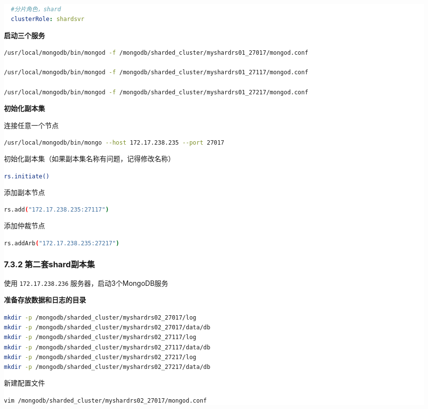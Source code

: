 ```yaml
  #分片角色，shard
  clusterRole: shardsvr
```

**启动三个服务**

```sh
/usr/local/mongodb/bin/mongod -f /mongodb/sharded_cluster/myshardrs01_27017/mongod.conf

/usr/local/mongodb/bin/mongod -f /mongodb/sharded_cluster/myshardrs01_27117/mongod.conf

/usr/local/mongodb/bin/mongod -f /mongodb/sharded_cluster/myshardrs01_27217/mongod.conf
```

**初始化副本集**

连接任意一个节点

```sh
/usr/local/mongodb/bin/mongo --host 172.17.238.235 --port 27017
```

初始化副本集（如果副本集名称有问题，记得修改名称）

```sh
rs.initiate()
```

添加副本节点

```sh
rs.add("172.17.238.235:27117")
```

添加仲裁节点

```sh
rs.addArb("172.17.238.235:27217")
```

### 7.3.2 第二套shard副本集

使用 `172.17.238.236` 服务器，启动3个MongoDB服务

**准备存放数据和日志的目录**

```sh
mkdir -p /mongodb/sharded_cluster/myshardrs02_27017/log
mkdir -p /mongodb/sharded_cluster/myshardrs02_27017/data/db
mkdir -p /mongodb/sharded_cluster/myshardrs02_27117/log
mkdir -p /mongodb/sharded_cluster/myshardrs02_27117/data/db
mkdir -p /mongodb/sharded_cluster/myshardrs02_27217/log
mkdir -p /mongodb/sharded_cluster/myshardrs02_27217/data/db
```

新建配置文件

```sh
vim /mongodb/sharded_cluster/myshardrs02_27017/mongod.conf
```
